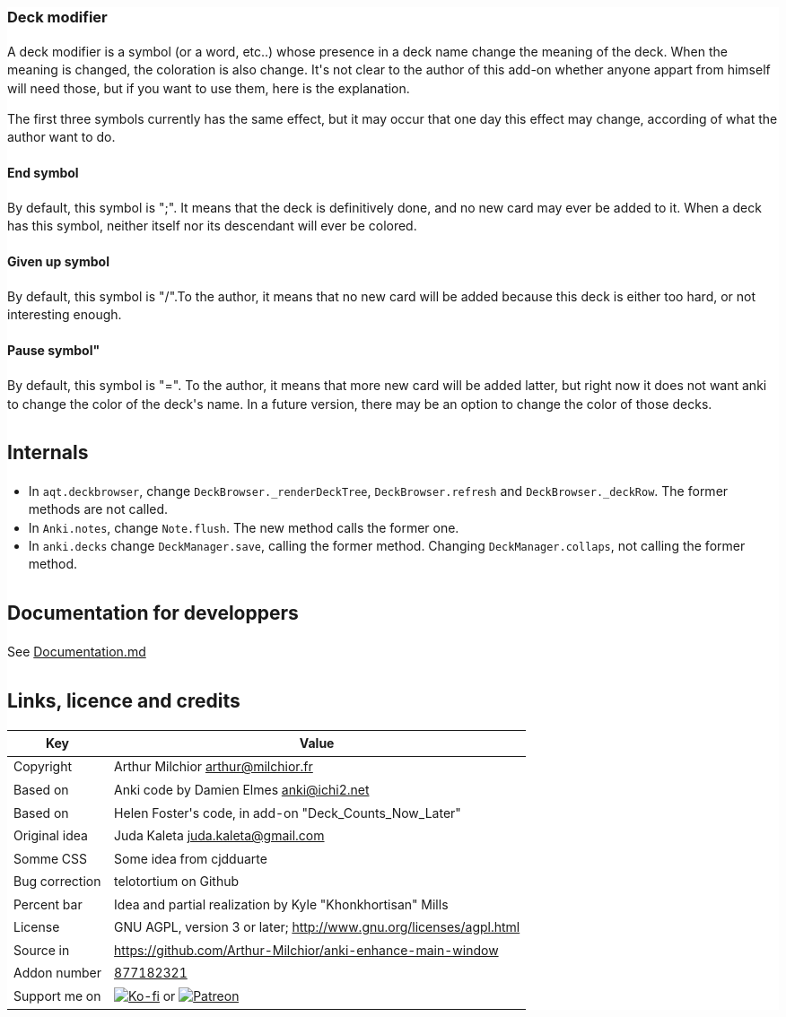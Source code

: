 ### Deck modifier
A deck modifier is a symbol (or a word, etc..) whose presence in a deck name change the meaning of the deck. When the meaning is changed, the coloration is also change. It's not clear to the author of this add-on whether anyone appart from himself will need those, but if you want to use them, here is the explanation.

The first  three symbols currently has the same effect, but it may occur that one day this effect may change, according of what the author want to do.
#### End symbol
By default, this symbol is ";". It means that the deck is definitively done, and no new card may ever be added to it. When a deck has this symbol, neither itself nor its descendant will ever be colored.

#### Given up symbol
By default, this symbol is "/".To the author, it means that no new card will be added because this deck is either too hard, or not interesting enough.

#### Pause symbol"
By default, this symbol is "=". To the author, it means that more new card will be added latter, but right now it does not want anki to change the color of the deck's name. In a future version, there may be an option to change the color of those decks.

## Internals
* In `aqt.deckbrowser`, change `DeckBrowser._renderDeckTree`, `DeckBrowser.refresh` and `DeckBrowser._deckRow`. The former methods are not called.
* In `Anki.notes`, change `Note.flush`. The new method calls the former one.
* In `anki.decks` change `DeckManager.save`, calling the former method. Changing `DeckManager.collaps`, not calling the former method.

## Documentation for developpers
See [Documentation.md](Documentation.md)

## Links, licence and credits

Key          |Value
-------------|-------------------------------------------------------------------
Copyright    |Arthur Milchior <arthur@milchior.fr>
Based on     |Anki code by Damien Elmes <anki@ichi2.net>
Based on     |Helen Foster's code, in add-on "Deck_Counts_Now_Later"
Original idea|Juda Kaleta <juda.kaleta@gmail.com>
Somme CSS    |Some idea from cjdduarte
Bug correction|telotortium on Github
Percent bar | Idea and partial realization by Kyle "Khonkhortisan" Mills
License      |GNU AGPL, version 3 or later; http://www.gnu.org/licenses/agpl.html
Source in    | https://github.com/Arthur-Milchior/anki-enhance-main-window
Addon number | [877182321](https://ankiweb.net/shared/info/877182321)
Support me on| [![Ko-fi](https://ko-fi.com/img/Kofi_Logo_Blue.svg)](https://Ko-fi.com/arthurmilchior) or [![Patreon](http://www.milchior.fr/patreon.png)](https://www.patreon.com/bePatron?u=146206)
